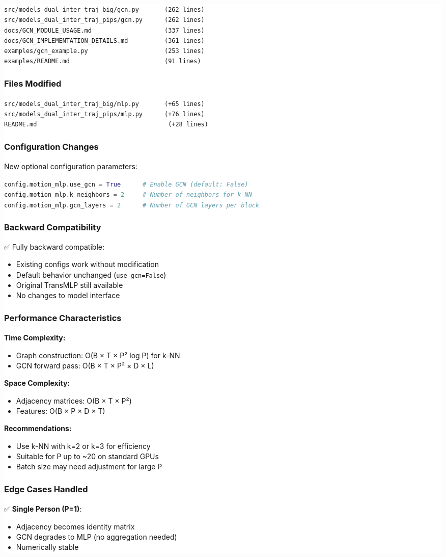 ```
src/models_dual_inter_traj_big/gcn.py       (262 lines)
src/models_dual_inter_traj_pips/gcn.py      (262 lines)
docs/GCN_MODULE_USAGE.md                    (337 lines)
docs/GCN_IMPLEMENTATION_DETAILS.md          (361 lines)
examples/gcn_example.py                     (253 lines)
examples/README.md                          (91 lines)
```

### Files Modified

```
src/models_dual_inter_traj_big/mlp.py       (+65 lines)
src/models_dual_inter_traj_pips/mlp.py      (+76 lines)
README.md                                    (+28 lines)
```

### Configuration Changes

New optional configuration parameters:

```python
config.motion_mlp.use_gcn = True      # Enable GCN (default: False)
config.motion_mlp.k_neighbors = 2     # Number of neighbors for k-NN
config.motion_mlp.gcn_layers = 2      # Number of GCN layers per block
```

### Backward Compatibility

✅ Fully backward compatible:
- Existing configs work without modification
- Default behavior unchanged (`use_gcn=False`)
- Original TransMLP still available
- No changes to model interface

### Performance Characteristics

**Time Complexity:**
- Graph construction: O(B × T × P² log P) for k-NN
- GCN forward pass: O(B × T × P² × D × L)

**Space Complexity:**
- Adjacency matrices: O(B × T × P²)
- Features: O(B × P × D × T)

**Recommendations:**
- Use k-NN with k=2 or k=3 for efficiency
- Suitable for P up to ~20 on standard GPUs
- Batch size may need adjustment for large P

### Edge Cases Handled

✅ **Single Person (P=1)**:
- Adjacency becomes identity matrix
- GCN degrades to MLP (no aggregation needed)
- Numerically stable
